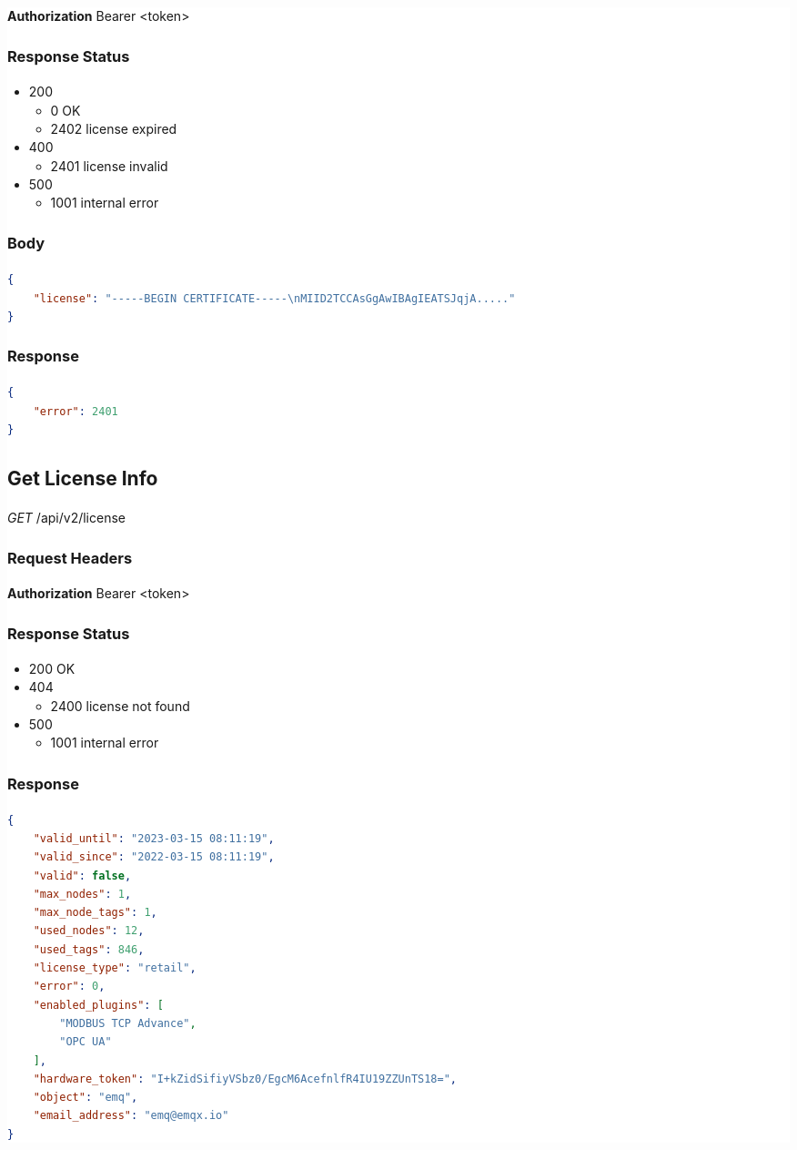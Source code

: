 **Authorization** Bearer \<token\>

### Response Status

* 200
  * 0    OK
  * 2402 license expired
* 400
  * 2401 license invalid
* 500
  * 1001 internal error

### Body

```json
{
    "license": "-----BEGIN CERTIFICATE-----\nMIID2TCCAsGgAwIBAgIEATSJqjA....."
}
```

### Response

```json
{
    "error": 2401
}
```

## Get License Info

*GET*  /api/v2/license

### Request Headers

**Authorization** Bearer \<token\>

### Response Status

* 200 OK
* 404
  * 2400 license not found
* 500
  * 1001 internal error

### Response

```json
{
    "valid_until": "2023-03-15 08:11:19",
    "valid_since": "2022-03-15 08:11:19",
    "valid": false,
    "max_nodes": 1,
    "max_node_tags": 1,
    "used_nodes": 12,
    "used_tags": 846,
    "license_type": "retail",
    "error": 0,
    "enabled_plugins": [
        "MODBUS TCP Advance",
        "OPC UA"
    ],
    "hardware_token": "I+kZidSifiyVSbz0/EgcM6AcefnlfR4IU19ZZUnTS18=",
    "object": "emq",
    "email_address": "emq@emqx.io"
}
```